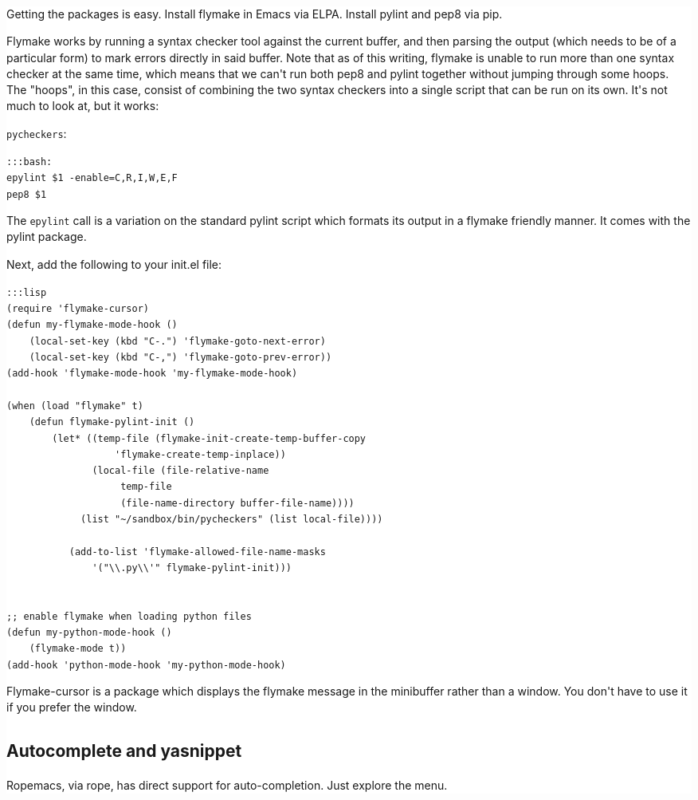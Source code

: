 Getting the packages is easy.  Install flymake in Emacs via ELPA.  Install
pylint and pep8 via pip.

Flymake works by running a syntax checker tool against the current buffer,
and then parsing the output (which needs to be of a particular form) to mark
errors directly in said buffer.  Note that as of this writing, flymake is
unable to run more than one syntax checker at the same time, which means
that we can't run both pep8 and pylint together without jumping through some
hoops.  The "hoops", in this case, consist of combining the two syntax
checkers into a single script that can be run on its own.  It's not much to
look at, but it works:

`pycheckers`:

    :::bash:
    epylint $1 -enable=C,R,I,W,E,F
    pep8 $1

The `epylint` call is a variation on the standard pylint script which
formats its output in a flymake friendly manner.  It comes with the pylint
package.

Next, add the following to your init.el file:

    :::lisp
    (require 'flymake-cursor)
    (defun my-flymake-mode-hook ()
        (local-set-key (kbd "C-.") 'flymake-goto-next-error)
        (local-set-key (kbd "C-,") 'flymake-goto-prev-error))
    (add-hook 'flymake-mode-hook 'my-flymake-mode-hook)

    (when (load "flymake" t)
        (defun flymake-pylint-init ()
            (let* ((temp-file (flymake-init-create-temp-buffer-copy
                       'flymake-create-temp-inplace))
                   (local-file (file-relative-name
                        temp-file
                        (file-name-directory buffer-file-name))))
                 (list "~/sandbox/bin/pycheckers" (list local-file))))
          
               (add-to-list 'flymake-allowed-file-name-masks
                   '("\\.py\\'" flymake-pylint-init)))


    ;; enable flymake when loading python files
    (defun my-python-mode-hook ()
        (flymake-mode t))
    (add-hook 'python-mode-hook 'my-python-mode-hook)
    
Flymake-cursor is a package which displays the flymake message in the
minibuffer rather than a window.  You don't have to use it if you prefer the
window.

## Autocomplete and yasnippet

Ropemacs, via rope, has direct support for auto-completion.  Just explore the
menu.
